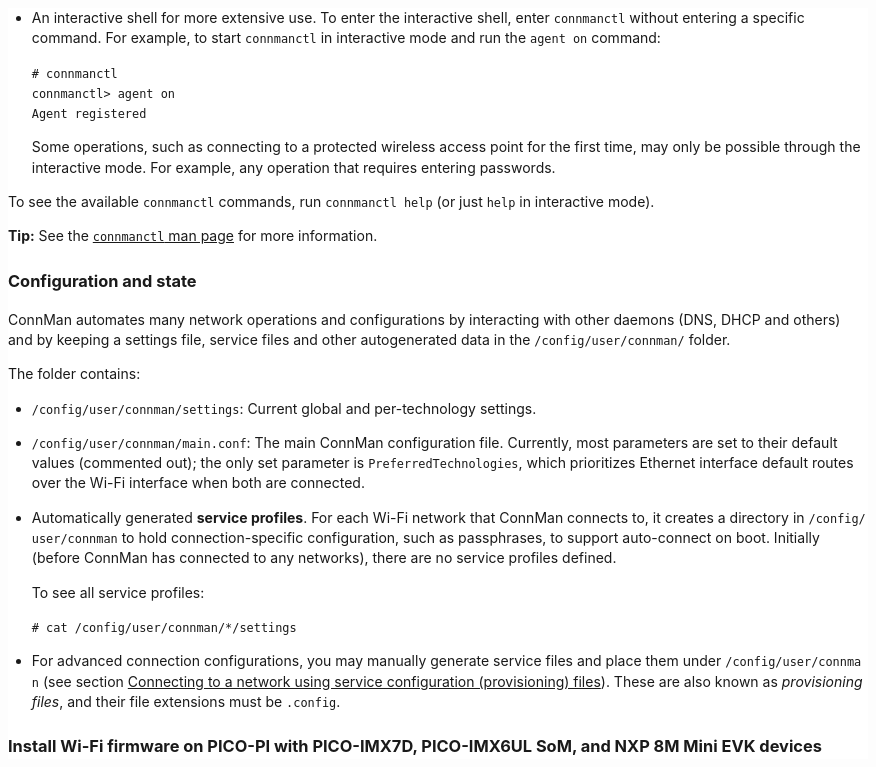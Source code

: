 * An interactive shell for more extensive use. To enter the interactive shell, enter `connmanctl` without entering a specific command. For example, to start `connmanctl` in interactive mode and run the `agent on` command:

    ```
    # connmanctl
    connmanctl> agent on
    Agent registered
    ```

    Some operations, such as connecting to a protected wireless access point for the first time, may only be possible through the interactive mode. For example, any operation that requires entering passwords.

To see the available `connmanctl` commands, run `connmanctl help` (or just `help` in interactive mode).

<span class="tips">**Tip:** See the [`connmanctl` man page](https://www.mankier.com/1/connmanctl) for more information.</span>

### Configuration and state

ConnMan automates many network operations and configurations by interacting with other daemons (DNS, DHCP and others) and by keeping a settings file, service files and other autogenerated data in the `/config/user/connman/` folder.

The folder contains:

* `/config/user/connman/settings`: Current global and per-technology settings.
* `/config/user/connman/main.conf`: The main ConnMan configuration file. Currently, most parameters are set to their default values (commented out); the only set parameter is `PreferredTechnologies`, which prioritizes Ethernet interface default routes over the Wi-Fi interface when both are connected.
* Automatically generated **service profiles**. For each Wi-Fi network that ConnMan connects to, it creates a directory in `/config/user/connman` to hold connection-specific configuration, such as passphrases, to support auto-connect on boot. Initially (before ConnMan has connected to any networks), there are no service profiles defined.

    To see all service profiles:

    ```
    # cat /config/user/connman/*/settings
    ```

* For advanced connection configurations, you may manually generate service files and place them under `/config/user/connman` (see section [Connecting to a network using service configuration (provisioning) files](#service-configuration-files)). These are also known as *provisioning files*, and their file extensions must be `.config`.

### Install Wi-Fi firmware on PICO-PI with PICO-IMX7D, PICO-IMX6UL SoM, and NXP 8M Mini EVK devices
